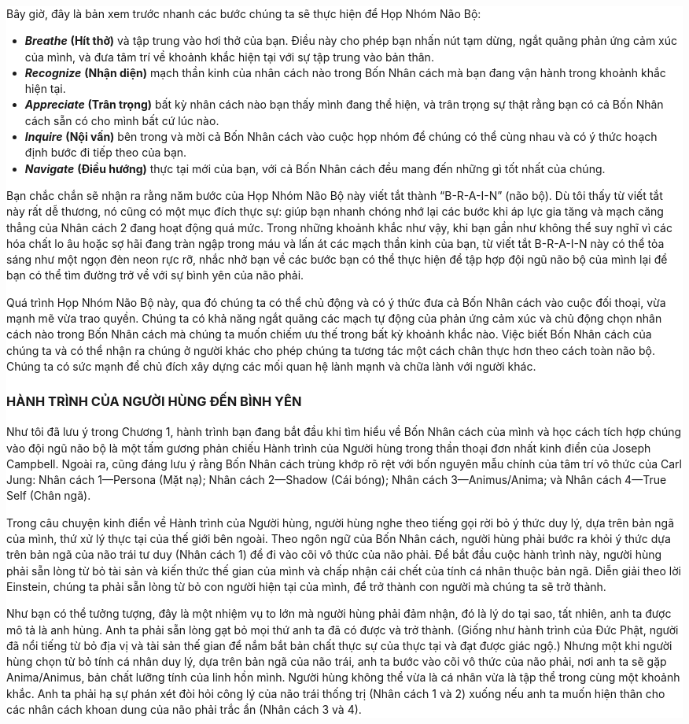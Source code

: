 Bây giờ, đây là bản xem trước nhanh các bước chúng ta sẽ thực hiện để Họp Nhóm Não Bộ:

*   ***Breathe*** **(Hít thở)** và tập trung vào hơi thở của bạn. Điều này cho phép bạn nhấn nút tạm dừng, ngắt quãng phản ứng cảm xúc của mình, và đưa tâm trí về khoảnh khắc hiện tại với sự tập trung vào bản thân.
*   ***Recognize*** **(Nhận diện)** mạch thần kinh của nhân cách nào trong Bốn Nhân cách mà bạn đang vận hành trong khoảnh khắc hiện tại.
*   ***Appreciate*** **(Trân trọng)** bất kỳ nhân cách nào bạn thấy mình đang thể hiện, và trân trọng sự thật rằng bạn có cả Bốn Nhân cách sẵn có cho mình bất cứ lúc nào.
*   ***Inquire*** **(Nội vấn)** bên trong và mời cả Bốn Nhân cách vào cuộc họp nhóm để chúng có thể cùng nhau và có ý thức hoạch định bước đi tiếp theo của bạn.
*   ***Navigate*** **(Điều hướng)** thực tại mới của bạn, với cả Bốn Nhân cách đều mang đến những gì tốt nhất của chúng.

Bạn chắc chắn sẽ nhận ra rằng năm bước của Họp Nhóm Não Bộ này viết tắt thành “B-R-A-I-N” (não bộ). Dù tôi thấy từ viết tắt này rất dễ thương, nó cũng có một mục đích thực sự: giúp bạn nhanh chóng nhớ lại các bước khi áp lực gia tăng và mạch căng thẳng của Nhân cách 2 đang hoạt động quá mức. Trong những khoảnh khắc như vậy, khi bạn gần như không thể suy nghĩ vì các hóa chất lo âu hoặc sợ hãi đang tràn ngập trong máu và lấn át các mạch thần kinh của bạn, từ viết tắt B-R-A-I-N này có thể tỏa sáng như một ngọn đèn neon rực rỡ, nhắc nhở bạn về các bước bạn có thể thực hiện để tập hợp đội ngũ não bộ của mình lại để bạn có thể tìm đường trở về với sự bình yên của não phải.

Quá trình Họp Nhóm Não Bộ này, qua đó chúng ta có thể chủ động và có ý thức đưa cả Bốn Nhân cách vào cuộc đối thoại, vừa mạnh mẽ vừa trao quyền. Chúng ta có khả năng ngắt quãng các mạch tự động của phản ứng cảm xúc và chủ động chọn nhân cách nào trong Bốn Nhân cách mà chúng ta muốn chiếm ưu thế trong bất kỳ khoảnh khắc nào. Việc biết Bốn Nhân cách của chúng ta và có thể nhận ra chúng ở người khác cho phép chúng ta tương tác một cách chân thực hơn theo cách toàn não bộ. Chúng ta có sức mạnh để chủ đích xây dựng các mối quan hệ lành mạnh và chữa lành với người khác.

### **HÀNH TRÌNH CỦA NGƯỜI HÙNG ĐẾN BÌNH YÊN**

Như tôi đã lưu ý trong Chương 1, hành trình bạn đang bắt đầu khi tìm hiểu về Bốn Nhân cách của mình và học cách tích hợp chúng vào đội ngũ não bộ là một tấm gương phản chiếu Hành trình của Người hùng trong thần thoại đơn nhất kinh điển của Joseph Campbell. Ngoài ra, cũng đáng lưu ý rằng Bốn Nhân cách trùng khớp rõ rệt với bốn nguyên mẫu chính của tâm trí vô thức của Carl Jung: Nhân cách 1—Persona (Mặt nạ); Nhân cách 2—Shadow (Cái bóng); Nhân cách 3—Animus/Anima; và Nhân cách 4—True Self (Chân ngã).

Trong câu chuyện kinh điển về Hành trình của Người hùng, người hùng nghe theo tiếng gọi rời bỏ ý thức duy lý, dựa trên bản ngã của mình, thứ xử lý thực tại của thế giới bên ngoài. Theo ngôn ngữ của Bốn Nhân cách, người hùng phải bước ra khỏi ý thức dựa trên bản ngã của não trái tư duy (Nhân cách 1) để đi vào cõi vô thức của não phải. Để bắt đầu cuộc hành trình này, người hùng phải sẵn lòng từ bỏ tài sản và kiến thức thế gian của mình và chấp nhận cái chết của tính cá nhân thuộc bản ngã. Diễn giải theo lời Einstein, chúng ta phải sẵn lòng từ bỏ con người hiện tại của mình, để trở thành con người mà chúng ta sẽ trở thành.

Như bạn có thể tưởng tượng, đây là một nhiệm vụ to lớn mà người hùng phải đảm nhận, đó là lý do tại sao, tất nhiên, anh ta được mô tả là anh hùng. Anh ta phải sẵn lòng gạt bỏ mọi thứ anh ta đã có được và trở thành. (Giống như hành trình của Đức Phật, người đã nổi tiếng từ bỏ địa vị và tài sản thế gian để nắm bắt bản chất thực sự của thực tại và đạt được giác ngộ.) Nhưng một khi người hùng chọn từ bỏ tính cá nhân duy lý, dựa trên bản ngã của não trái, anh ta bước vào cõi vô thức của não phải, nơi anh ta sẽ gặp Anima/Animus, bản chất lưỡng tính của linh hồn mình. Người hùng không thể vừa là cá nhân vừa là tập thể trong cùng một khoảnh khắc. Anh ta phải hạ sự phán xét đòi hỏi công lý của não trái thống trị (Nhân cách 1 và 2) xuống nếu anh ta muốn hiện thân cho các nhân cách khoan dung của não phải trắc ẩn (Nhân cách 3 và 4).
